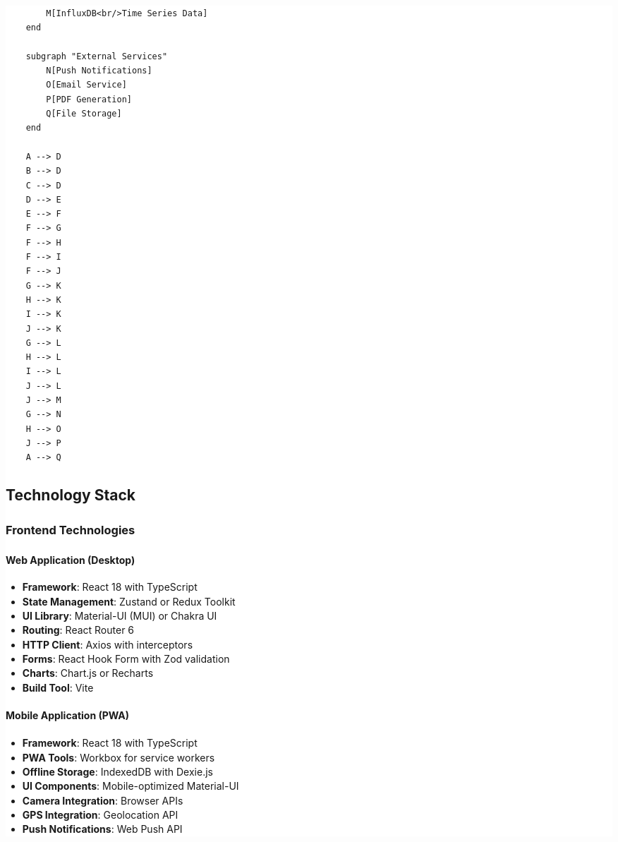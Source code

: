 ```mermaid
        M[InfluxDB<br/>Time Series Data]
    end
    
    subgraph "External Services"
        N[Push Notifications]
        O[Email Service]
        P[PDF Generation]
        Q[File Storage]
    end
    
    A --> D
    B --> D
    C --> D
    D --> E
    E --> F
    F --> G
    F --> H
    F --> I
    F --> J
    G --> K
    H --> K
    I --> K
    J --> K
    G --> L
    H --> L
    I --> L
    J --> L
    J --> M
    G --> N
    H --> O
    J --> P
    A --> Q
```

## Technology Stack

### Frontend Technologies

#### Web Application (Desktop)
- **Framework**: React 18 with TypeScript
- **State Management**: Zustand or Redux Toolkit
- **UI Library**: Material-UI (MUI) or Chakra UI
- **Routing**: React Router 6
- **HTTP Client**: Axios with interceptors
- **Forms**: React Hook Form with Zod validation
- **Charts**: Chart.js or Recharts
- **Build Tool**: Vite

#### Mobile Application (PWA)
- **Framework**: React 18 with TypeScript
- **PWA Tools**: Workbox for service workers
- **Offline Storage**: IndexedDB with Dexie.js
- **UI Components**: Mobile-optimized Material-UI
- **Camera Integration**: Browser APIs
- **GPS Integration**: Geolocation API
- **Push Notifications**: Web Push API
